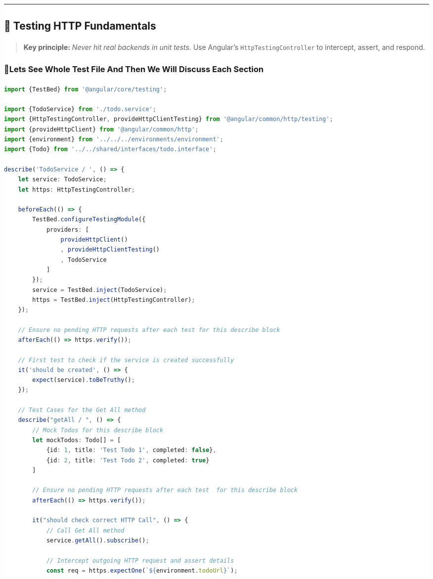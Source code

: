 ```ts

```

---

## 🔎 Testing HTTP Fundamentals

> **Key principle:** *Never hit real backends in unit tests.*  Use Angular’s `HttpTestingController` to intercept, assert, and respond.


### 🧐️Lets See Whole Test File And Then We Will Discuss Each Section

```ts
import {TestBed} from '@angular/core/testing';

import {TodoService} from './todo.service';
import {HttpTestingController, provideHttpClientTesting} from '@angular/common/http/testing';
import {provideHttpClient} from '@angular/common/http';
import {environment} from '../../../environments/environment';
import {Todo} from '../../shared/interfaces/todo.interface';

describe('TodoService / ', () => {
    let service: TodoService;
    let https: HttpTestingController;

    beforeEach(() => {
        TestBed.configureTestingModule({
            providers: [
                provideHttpClient()
                , provideHttpClientTesting()
                , TodoService
            ]
        });
        service = TestBed.inject(TodoService);
        https = TestBed.inject(HttpTestingController);
    });

    // Ensure no pending HTTP requests after each test for this describe block
    afterEach(() => https.verify());

    // First test to check if the service is created successfully
    it('should be created', () => {
        expect(service).toBeTruthy();
    });

    // Test Cases for the Get All method
    describe("getAll / ", () => {
        // Mock Todos for this describe block
        let mockTodos: Todo[] = [
            {id: 1, title: 'Test Todo 1', completed: false},
            {id: 2, title: 'Test Todo 2', completed: true}
        ]

        // Ensure no pending HTTP requests after each test  for this describe block
        afterEach(() => https.verify());

        it("should check correct HTTP Call", () => {
            // Call Get All method
            service.getAll().subscribe();

            // Intercept outgoing HTTP request and assert details
            const req = https.expectOne(`${environment.todoUrl}`);
```